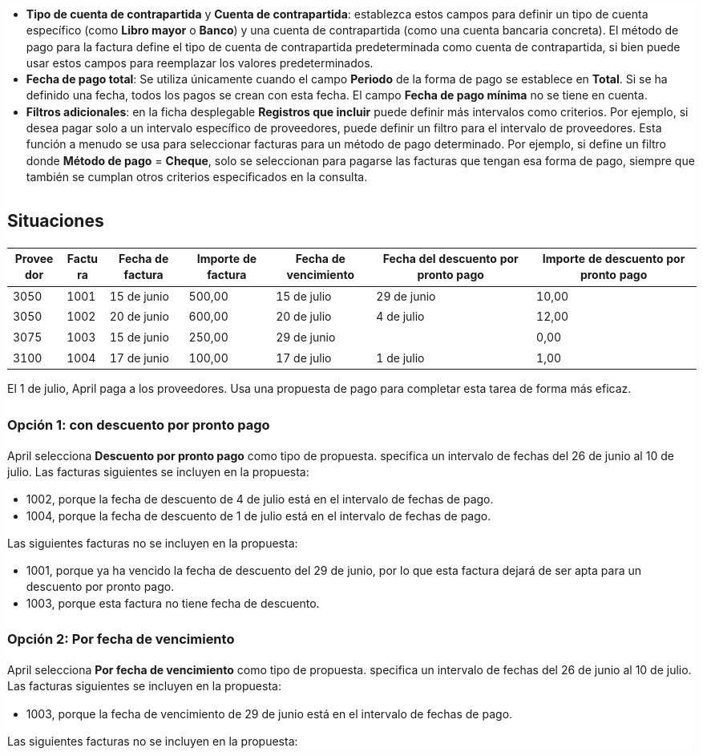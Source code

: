 - **Tipo de cuenta de contrapartida** y **Cuenta de contrapartida**: establezca estos campos para definir un tipo de cuenta específico (como **Libro mayor** o **Banco**) y una cuenta de contrapartida (como una cuenta bancaria concreta). El método de pago para la factura define el tipo de cuenta de contrapartida predeterminada como cuenta de contrapartida, si bien puede usar estos campos para reemplazar los valores predeterminados.
- **Fecha de pago total**: Se utiliza únicamente cuando el campo **Periodo** de la forma de pago se establece en **Total**. Si se ha definido una fecha, todos los pagos se crean con esta fecha. El campo **Fecha de pago mínima** no se tiene en cuenta.
- **Filtros adicionales**: en la ficha desplegable **Registros que incluir** puede definir más intervalos como criterios. Por ejemplo, si desea pagar solo a un intervalo específico de proveedores, puede definir un filtro para el intervalo de proveedores. Esta función a menudo se usa para seleccionar facturas para un método de pago determinado. Por ejemplo, si define un filtro donde **Método de pago** = **Cheque**, solo se seleccionan para pagarse las facturas que tengan esa forma de pago, siempre que también se cumplan otros criterios especificados en la consulta.

## <a name="scenarios"></a>Situaciones

| Proveedor | Factura | Fecha de factura | Importe de factura | Fecha de vencimiento | Fecha del descuento por pronto pago | Importe de descuento por pronto pago |
|--------|---------|--------------|----------------|----------|--------------------|----------------------|
| 3050   | 1001    | 15 de junio      | 500,00         | 15 de julio  | 29 de junio            | 10,00                |
| 3050   | 1002    | 20 de junio      | 600,00         | 20 de julio  | 4 de julio             | 12,00                |
| 3075   | 1003    | 15 de junio      | 250,00         | 29 de junio  |                    | 0,00                 |
| 3100   | 1004    | 17 de junio      | 100,00         | 17 de julio  | 1 de julio             | 1,00                 |

El 1 de julio, April paga a los proveedores. Usa una propuesta de pago para completar esta tarea de forma más eficaz.

### <a name="option-1-by-cash-discount"></a>Opción 1: con descuento por pronto pago

April selecciona **Descuento por pronto pago** como tipo de propuesta. specifica un intervalo de fechas del 26 de junio al 10 de julio. Las facturas siguientes se incluyen en la propuesta:

-   1002, porque la fecha de descuento de 4 de julio está en el intervalo de fechas de pago.
-   1004, porque la fecha de descuento de 1 de julio está en el intervalo de fechas de pago.

Las siguientes facturas no se incluyen en la propuesta:

-   1001, porque ya ha vencido la fecha de descuento del 29 de junio, por lo que esta factura dejará de ser apta para un descuento por pronto pago.
-   1003, porque esta factura no tiene fecha de descuento.

### <a name="option-2-by-due-date"></a>Opción 2: Por fecha de vencimiento

April selecciona **Por fecha de vencimiento** como tipo de propuesta. specifica un intervalo de fechas del 26 de junio al 10 de julio. Las facturas siguientes se incluyen en la propuesta:

-   1003, porque la fecha de vencimiento de 29 de junio está en el intervalo de fechas de pago.

Las siguientes facturas no se incluyen en la propuesta:

